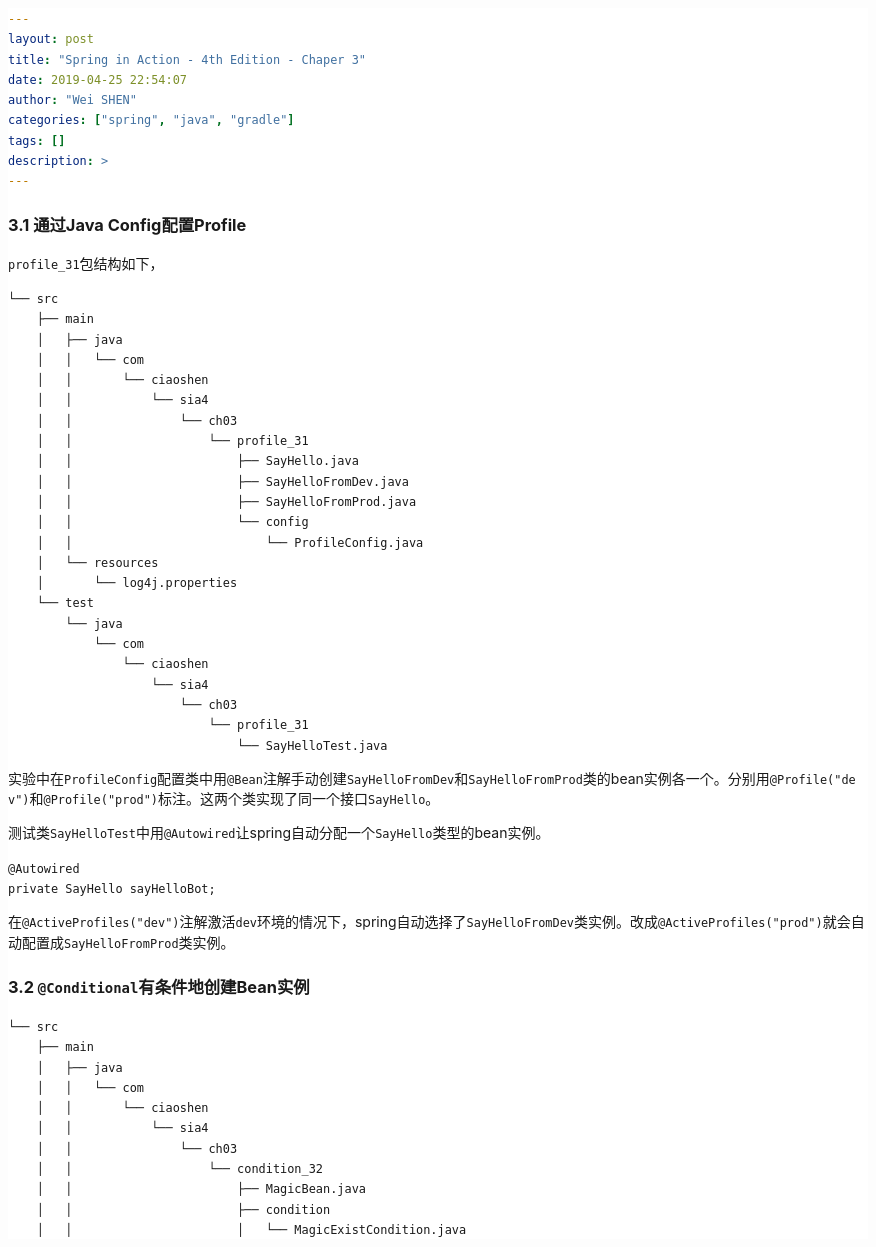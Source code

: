 ```yaml
---
layout: post
title: "Spring in Action - 4th Edition - Chaper 3"
date: 2019-04-25 22:54:07
author: "Wei SHEN"
categories: ["spring", "java", "gradle"]
tags: []
description: >
---
```


### 3.1 通过Java Config配置Profile
`profile_31`包结构如下，
```
└── src
    ├── main
    │   ├── java
    │   │   └── com
    │   │       └── ciaoshen
    │   │           └── sia4
    │   │               └── ch03
    │   │                   └── profile_31
    │   │                       ├── SayHello.java
    │   │                       ├── SayHelloFromDev.java
    │   │                       ├── SayHelloFromProd.java
    │   │                       └── config
    │   │                           └── ProfileConfig.java
    │   └── resources
    │       └── log4j.properties
    └── test
        └── java
            └── com
                └── ciaoshen
                    └── sia4
                        └── ch03
                            └── profile_31
                                └── SayHelloTest.java
```

实验中在`ProfileConfig`配置类中用`@Bean`注解手动创建`SayHelloFromDev`和`SayHelloFromProd`类的bean实例各一个。分别用`@Profile("dev")`和`@Profile("prod")`标注。这两个类实现了同一个接口`SayHello`。

测试类`SayHelloTest`中用`@Autowired`让spring自动分配一个`SayHello`类型的bean实例。
```
@Autowired
private SayHello sayHelloBot;
```

在`@ActiveProfiles("dev")`注解激活`dev`环境的情况下，spring自动选择了`SayHelloFromDev`类实例。改成`@ActiveProfiles("prod")`就会自动配置成`SayHelloFromProd`类实例。

### 3.2 `@Conditional`有条件地创建Bean实例
```
└── src
    ├── main
    │   ├── java
    │   │   └── com
    │   │       └── ciaoshen
    │   │           └── sia4
    │   │               └── ch03
    │   │                   └── condition_32
    │   │                       ├── MagicBean.java
    │   │                       ├── condition
    │   │                       │   └── MagicExistCondition.java
```